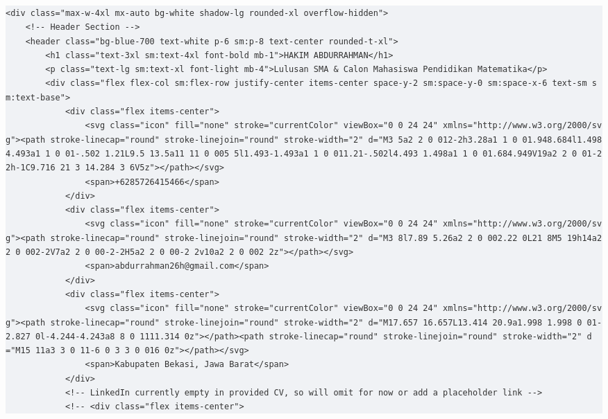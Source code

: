 <!DOCTYPE html>
<html lang="id">
<head>
    <meta charset="UTF-8">
    <meta name="viewport" content="width=device-width, initial-scale=1.0">
    <title>CV Hakim Abdurrahman</title>
    <!-- Tailwind CSS CDN -->
    <script src="https://cdn.tailwindcss.com"></script>
    <link href="https://fonts.googleapis.com/css2?family=Inter:wght@300;400;500;600;700&display=swap" rel="stylesheet">
    <style>
        body {
            font-family: 'Inter', sans-serif;
            background-color: #f0f2f5; /* Light gray background */
            color: #333; /* Dark gray text */
        }
        .section-title {
            color: #1e3a8a; /* Darker blue for titles */
            border-bottom: 2px solid #3b82f6; /* Blue underline */
            padding-bottom: 0.5rem;
            margin-bottom: 1rem;
        }
        .icon {
            display: inline-block;
            width: 1.25rem;
            height: 1.25rem;
            vertical-align: middle;
            margin-right: 0.5rem;
        }
    </style>
</head>
<body class="p-4 sm:p-6 md:p-8 lg:p-12">

    <div class="max-w-4xl mx-auto bg-white shadow-lg rounded-xl overflow-hidden">
        <!-- Header Section -->
        <header class="bg-blue-700 text-white p-6 sm:p-8 text-center rounded-t-xl">
            <h1 class="text-3xl sm:text-4xl font-bold mb-1">HAKIM ABDURRAHMAN</h1>
            <p class="text-lg sm:text-xl font-light mb-4">Lulusan SMA & Calon Mahasiswa Pendidikan Matematika</p>
            <div class="flex flex-col sm:flex-row justify-center items-center space-y-2 sm:space-y-0 sm:space-x-6 text-sm sm:text-base">
                <div class="flex items-center">
                    <svg class="icon" fill="none" stroke="currentColor" viewBox="0 0 24 24" xmlns="http://www.w3.org/2000/svg"><path stroke-linecap="round" stroke-linejoin="round" stroke-width="2" d="M3 5a2 2 0 012-2h3.28a1 1 0 01.948.684l1.498 4.493a1 1 0 01-.502 1.21L9.5 13.5a11 11 0 005 5l1.493-1.493a1 1 0 011.21-.502l4.493 1.498a1 1 0 01.684.949V19a2 2 0 01-2 2h-1C9.716 21 3 14.284 3 6V5z"></path></svg>
                    <span>+6285726415466</span>
                </div>
                <div class="flex items-center">
                    <svg class="icon" fill="none" stroke="currentColor" viewBox="0 0 24 24" xmlns="http://www.w3.org/2000/svg"><path stroke-linecap="round" stroke-linejoin="round" stroke-width="2" d="M3 8l7.89 5.26a2 2 0 002.22 0L21 8M5 19h14a2 2 0 002-2V7a2 2 0 00-2-2H5a2 2 0 00-2 2v10a2 2 0 002 2z"></path></svg>
                    <span>abdurrahman26h@gmail.com</span>
                </div>
                <div class="flex items-center">
                    <svg class="icon" fill="none" stroke="currentColor" viewBox="0 0 24 24" xmlns="http://www.w3.org/2000/svg"><path stroke-linecap="round" stroke-linejoin="round" stroke-width="2" d="M17.657 16.657L13.414 20.9a1.998 1.998 0 01-2.827 0l-4.244-4.243a8 8 0 1111.314 0z"></path><path stroke-linecap="round" stroke-linejoin="round" stroke-width="2" d="M15 11a3 3 0 11-6 0 3 3 0 016 0z"></path></svg>
                    <span>Kabupaten Bekasi, Jawa Barat</span>
                </div>
                <!-- LinkedIn currently empty in provided CV, so will omit for now or add a placeholder link -->
                <!-- <div class="flex items-center">